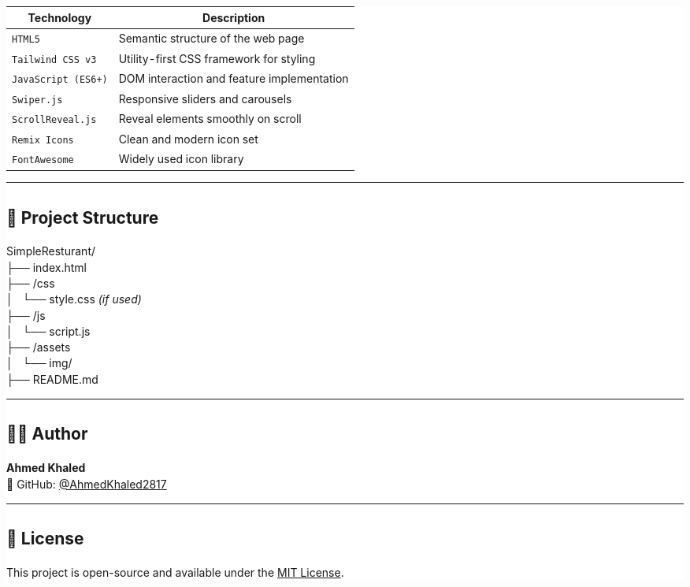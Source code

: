 | Technology          | Description                                      |
|---------------------|--------------------------------------------------|
| `HTML5`             | Semantic structure of the web page               |
| `Tailwind CSS v3`   | Utility-first CSS framework for styling          |
| `JavaScript (ES6+)` | DOM interaction and feature implementation       |
| `Swiper.js`         | Responsive sliders and carousels                 |
| `ScrollReveal.js`   | Reveal elements smoothly on scroll               |
| `Remix Icons`       | Clean and modern icon set                        |
| `FontAwesome`       | Widely used icon library                         |

---

## 📁 Project Structure

SimpleResturant/  
├── index.html  
├── /css  
│   └── style.css *(if used)*  
├── /js  
│   └── script.js  
├── /assets  
│   └── img/  
├── README.md  

---

## 👨‍💻 Author

**Ahmed Khaled**  
📎 GitHub: [@AhmedKhaled2817](https://github.com/AhmedKhaled2817)

---

## 📝 License

This project is open-source and available under the [MIT License](https://opensource.org/licenses/MIT).
